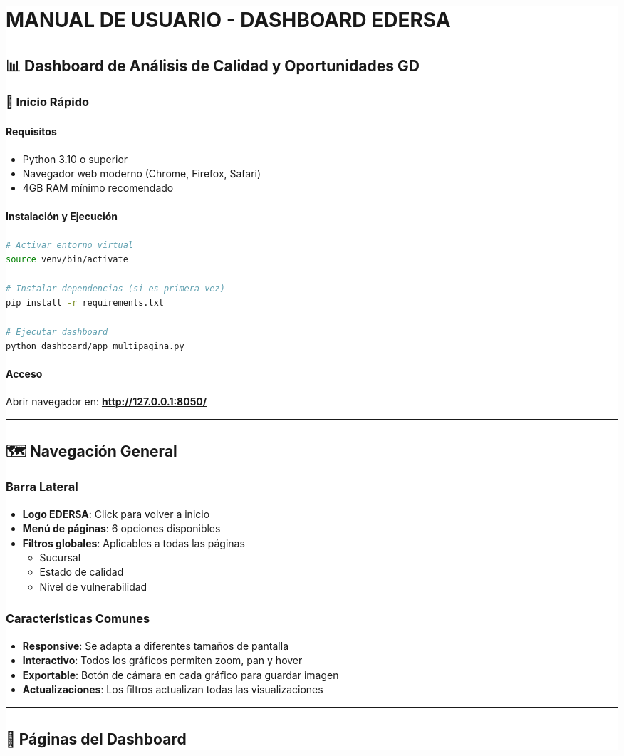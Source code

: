 # MANUAL DE USUARIO - DASHBOARD EDERSA

## 📊 Dashboard de Análisis de Calidad y Oportunidades GD

### 🚀 Inicio Rápido

#### Requisitos
- Python 3.10 o superior
- Navegador web moderno (Chrome, Firefox, Safari)
- 4GB RAM mínimo recomendado

#### Instalación y Ejecución
```bash
# Activar entorno virtual
source venv/bin/activate

# Instalar dependencias (si es primera vez)
pip install -r requirements.txt

# Ejecutar dashboard
python dashboard/app_multipagina.py
```

#### Acceso
Abrir navegador en: **http://127.0.0.1:8050/**

---

## 🗺️ Navegación General

### Barra Lateral
- **Logo EDERSA**: Click para volver a inicio
- **Menú de páginas**: 6 opciones disponibles
- **Filtros globales**: Aplicables a todas las páginas
  - Sucursal
  - Estado de calidad
  - Nivel de vulnerabilidad

### Características Comunes
- **Responsive**: Se adapta a diferentes tamaños de pantalla
- **Interactivo**: Todos los gráficos permiten zoom, pan y hover
- **Exportable**: Botón de cámara en cada gráfico para guardar imagen
- **Actualizaciones**: Los filtros actualizan todas las visualizaciones

---

## 📄 Páginas del Dashboard
